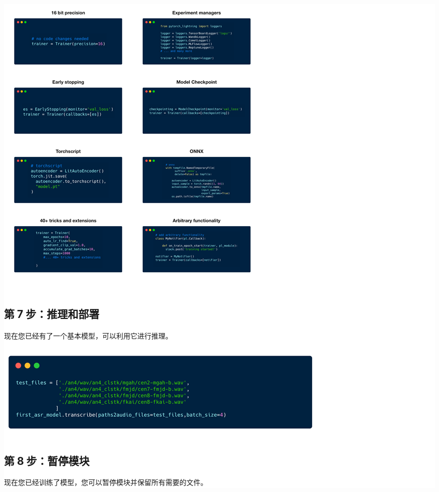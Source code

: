 ![](fine-tuning-tactics.png)



## 第 7 步：推理和部署
现在您已经有了一个基本模型，可以利用它进行推理。

![](run-inference.png)


## 第 8 步：暂停模块
现在您已经训练了模型，您可以暂停模块并保留所有需要的文件。
